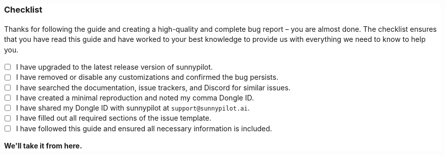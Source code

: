   [comma Connect]: https://connect.comma.ai

### Checklist

Thanks for following the guide and creating a high-quality and complete bug
report – you are almost done. The checklist ensures that you have read this guide
and have worked to your best knowledge to provide us with everything we need to
know to help you.

- [ ] I have upgraded to the latest release version of sunnypilot.
- [ ] I have removed or disable any customizations and confirmed the bug persists.
- [ ] I have searched the documentation, issue trackers, and Discord for similar issues.
- [ ] I have created a minimal reproduction and noted my comma Dongle ID.
- [ ] I have shared my Dongle ID with sunnypilot at `support@sunnypilot.ai`.
- [ ] I have filled out all required sections of the issue template.
- [ ] I have followed this guide and ensured all necessary information is included.

__We'll take it from here.__


  [comma's issue tracker]: https://github.com/commaai/openpilot/issues
  [sunnypilot's issue tracker]: https://github.com/sunnypilot/sunnypilot/issues
  [discord]: https://discord.sunnypilot.ai
[Search our documentation]: ?q=
  [Title]: #title
  [Context]: #context
  [Bug description]: #bug-description
  [Related links]: #related-links
  [Reproduction]: #reproduction
  [Steps to reproduce]: #steps-to-reproduce
  [Checklist]: #checklist
  [comma's openpilot]: https://github.com/commaai/openpilot
  [comma's panda]: https://github.com/commaai/panda
  [search for solutions]: #search-for-solutions